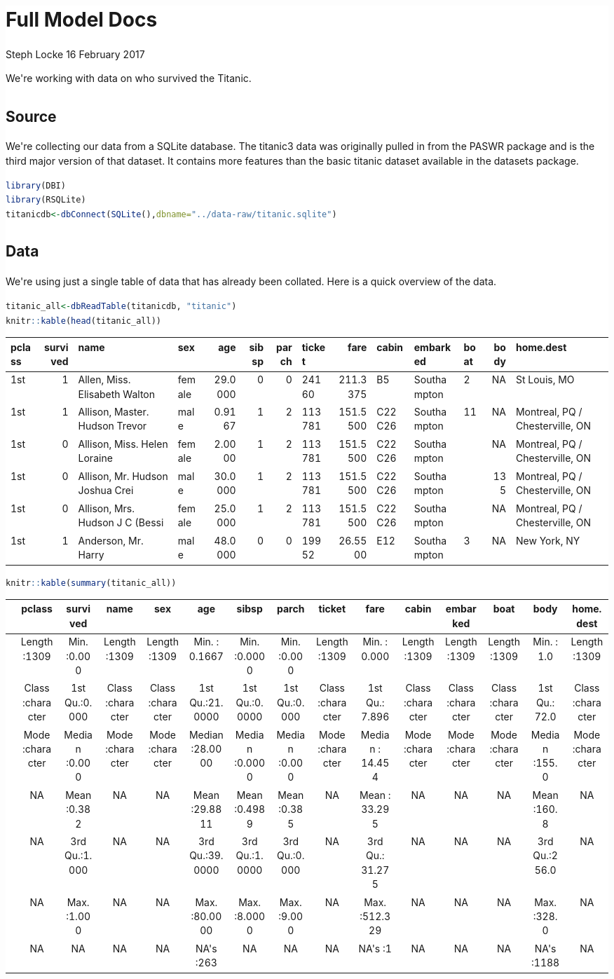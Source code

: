Full Model Docs
================
Steph Locke
16 February 2017

We're working with data on who survived the Titanic.

Source
------

We're collecting our data from a SQLite database. The titanic3 data was originally pulled in from the PASWR package and is the third major version of that dataset. It contains more features than the basic titanic dataset available in the datasets package.

``` r
library(DBI)
library(RSQLite)
titanicdb<-dbConnect(SQLite(),dbname="../data-raw/titanic.sqlite")
```

Data
----

We're using just a single table of data that has already been collated. Here is a quick overview of the data.

``` r
titanic_all<-dbReadTable(titanicdb, "titanic")
knitr::kable(head(titanic_all))
```

| pclass |  survived| name                            | sex    |      age|  sibsp|  parch| ticket |      fare| cabin   | embarked    | boat |  body| home.dest                       |
|:-------|---------:|:--------------------------------|:-------|--------:|------:|------:|:-------|---------:|:--------|:------------|:-----|-----:|:--------------------------------|
| 1st    |         1| Allen, Miss. Elisabeth Walton   | female |  29.0000|      0|      0| 24160  |  211.3375| B5      | Southampton | 2    |    NA| St Louis, MO                    |
| 1st    |         1| Allison, Master. Hudson Trevor  | male   |   0.9167|      1|      2| 113781 |  151.5500| C22 C26 | Southampton | 11   |    NA| Montreal, PQ / Chesterville, ON |
| 1st    |         0| Allison, Miss. Helen Loraine    | female |   2.0000|      1|      2| 113781 |  151.5500| C22 C26 | Southampton |      |    NA| Montreal, PQ / Chesterville, ON |
| 1st    |         0| Allison, Mr. Hudson Joshua Crei | male   |  30.0000|      1|      2| 113781 |  151.5500| C22 C26 | Southampton |      |   135| Montreal, PQ / Chesterville, ON |
| 1st    |         0| Allison, Mrs. Hudson J C (Bessi | female |  25.0000|      1|      2| 113781 |  151.5500| C22 C26 | Southampton |      |    NA| Montreal, PQ / Chesterville, ON |
| 1st    |         1| Anderson, Mr. Harry             | male   |  48.0000|      0|      0| 19952  |   26.5500| E12     | Southampton | 3    |    NA| New York, NY                    |

``` r
knitr::kable(summary(titanic_all))
```

|     |      pclass      |    survived   |       name       |        sex       |       age       |      sibsp     |     parch     |      ticket      |       fare      |       cabin      |     embarked     |       boat       |      body     |     home.dest    |
|-----|:----------------:|:-------------:|:----------------:|:----------------:|:---------------:|:--------------:|:-------------:|:----------------:|:---------------:|:----------------:|:----------------:|:----------------:|:-------------:|:----------------:|
|     |    Length:1309   |  Min. :0.000  |    Length:1309   |    Length:1309   |  Min. : 0.1667  |  Min. :0.0000  |  Min. :0.000  |    Length:1309   |   Min. : 0.000  |    Length:1309   |    Length:1309   |    Length:1309   |   Min. : 1.0  |    Length:1309   |
|     | Class :character | 1st Qu.:0.000 | Class :character | Class :character | 1st Qu.:21.0000 | 1st Qu.:0.0000 | 1st Qu.:0.000 | Class :character |  1st Qu.: 7.896 | Class :character | Class :character | Class :character | 1st Qu.: 72.0 | Class :character |
|     |  Mode :character | Median :0.000 |  Mode :character |  Mode :character | Median :28.0000 | Median :0.0000 | Median :0.000 |  Mode :character | Median : 14.454 |  Mode :character |  Mode :character |  Mode :character | Median :155.0 |  Mode :character |
|     |        NA        |  Mean :0.382  |        NA        |        NA        |  Mean :29.8811  |  Mean :0.4989  |  Mean :0.385  |        NA        |  Mean : 33.295  |        NA        |        NA        |        NA        |  Mean :160.8  |        NA        |
|     |        NA        | 3rd Qu.:1.000 |        NA        |        NA        | 3rd Qu.:39.0000 | 3rd Qu.:1.0000 | 3rd Qu.:0.000 |        NA        | 3rd Qu.: 31.275 |        NA        |        NA        |        NA        | 3rd Qu.:256.0 |        NA        |
|     |        NA        |  Max. :1.000  |        NA        |        NA        |  Max. :80.0000  |  Max. :8.0000  |  Max. :9.000  |        NA        |  Max. :512.329  |        NA        |        NA        |        NA        |  Max. :328.0  |        NA        |
|     |        NA        |       NA      |        NA        |        NA        |    NA's :263    |       NA       |       NA      |        NA        |     NA's :1     |        NA        |        NA        |        NA        |   NA's :1188  |        NA        |
